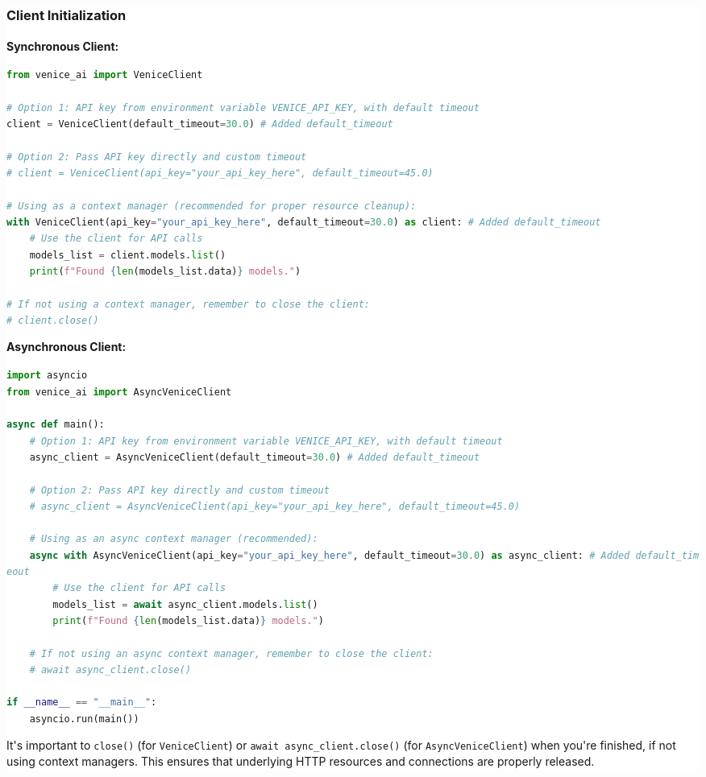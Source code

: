 ### Client Initialization

**Synchronous Client:**

```python
from venice_ai import VeniceClient

# Option 1: API key from environment variable VENICE_API_KEY, with default timeout
client = VeniceClient(default_timeout=30.0) # Added default_timeout

# Option 2: Pass API key directly and custom timeout
# client = VeniceClient(api_key="your_api_key_here", default_timeout=45.0)

# Using as a context manager (recommended for proper resource cleanup):
with VeniceClient(api_key="your_api_key_here", default_timeout=30.0) as client: # Added default_timeout
    # Use the client for API calls
    models_list = client.models.list()
    print(f"Found {len(models_list.data)} models.")

# If not using a context manager, remember to close the client:
# client.close()
```

**Asynchronous Client:**

```python
import asyncio
from venice_ai import AsyncVeniceClient

async def main():
    # Option 1: API key from environment variable VENICE_API_KEY, with default timeout
    async_client = AsyncVeniceClient(default_timeout=30.0) # Added default_timeout

    # Option 2: Pass API key directly and custom timeout
    # async_client = AsyncVeniceClient(api_key="your_api_key_here", default_timeout=45.0)

    # Using as an async context manager (recommended):
    async with AsyncVeniceClient(api_key="your_api_key_here", default_timeout=30.0) as async_client: # Added default_timeout
        # Use the client for API calls
        models_list = await async_client.models.list()
        print(f"Found {len(models_list.data)} models.")

    # If not using an async context manager, remember to close the client:
    # await async_client.close()

if __name__ == "__main__":
    asyncio.run(main())
```

It's important to `close()` (for `VeniceClient`) or `await async_client.close()` (for `AsyncVeniceClient`) when you're finished, if not using context managers. This ensures that underlying HTTP resources and connections are properly released.
